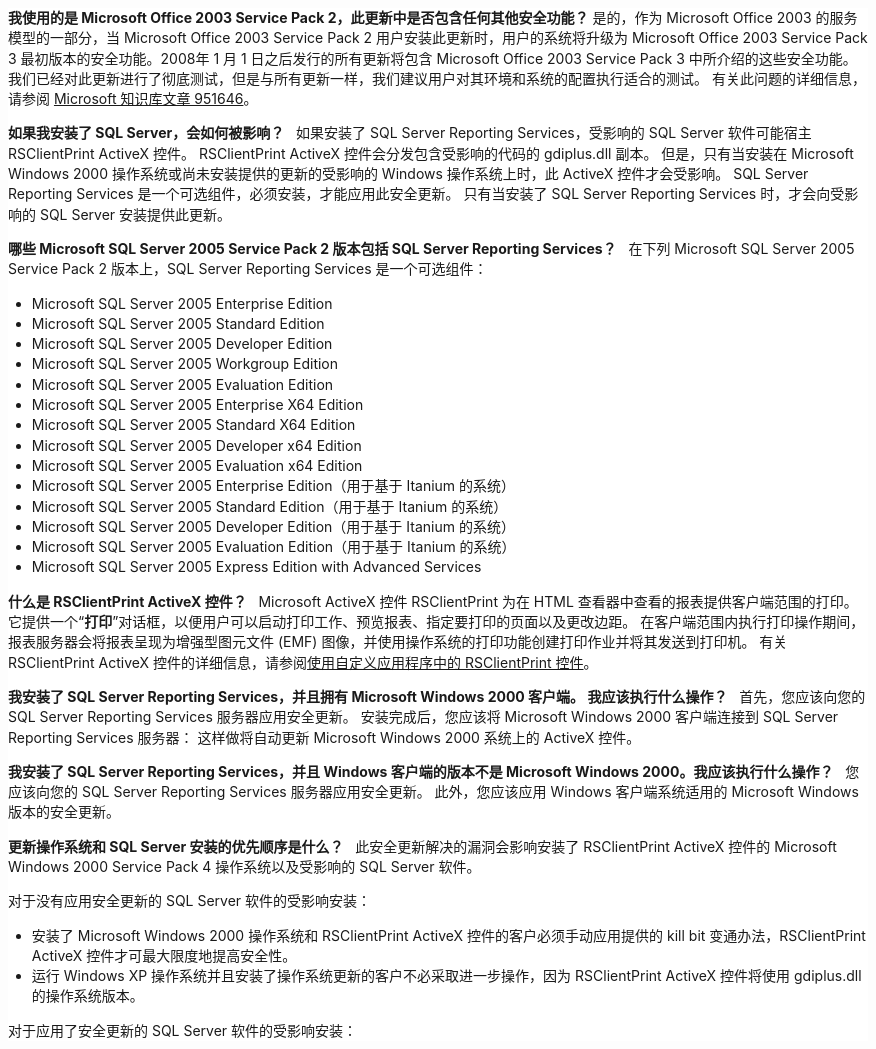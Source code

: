 **我使用的是 Microsoft Office 2003 Service Pack 2，此更新中是否包含任何其他安全功能？**
是的，作为 Microsoft Office 2003 的服务模型的一部分，当 Microsoft Office 2003 Service Pack 2 用户安装此更新时，用户的系统将升级为 Microsoft Office 2003 Service Pack 3 最初版本的安全功能。2008年 1 月 1 日之后发行的所有更新将包含 Microsoft Office 2003 Service Pack 3 中所介绍的这些安全功能。我们已经对此更新进行了彻底测试，但是与所有更新一样，我们建议用户对其环境和系统的配置执行适合的测试。 有关此问题的详细信息，请参阅 [Microsoft 知识库文章 951646](http://support.microsoft.com/kb/951646)。

**如果我安装了 SQL Server，会如何被影响？**  
如果安装了 SQL Server Reporting Services，受影响的 SQL Server 软件可能宿主 RSClientPrint ActiveX 控件。 RSClientPrint ActiveX 控件会分发包含受影响的代码的 gdiplus.dll 副本。 但是，只有当安装在 Microsoft Windows 2000 操作系统或尚未安装提供的更新的受影响的 Windows 操作系统上时，此 ActiveX 控件才会受影响。 SQL Server Reporting Services 是一个可选组件，必须安装，才能应用此安全更新。 只有当安装了 SQL Server Reporting Services 时，才会向受影响的 SQL Server 安装提供此更新。

**哪些 Microsoft SQL Server 2005 Service Pack 2 版本包括 SQL Server Reporting Services？**  
在下列 Microsoft SQL Server 2005 Service Pack 2 版本上，SQL Server Reporting Services 是一个可选组件：

-   Microsoft SQL Server 2005 Enterprise Edition
-   Microsoft SQL Server 2005 Standard Edition
-   Microsoft SQL Server 2005 Developer Edition
-   Microsoft SQL Server 2005 Workgroup Edition
-   Microsoft SQL Server 2005 Evaluation Edition
-   Microsoft SQL Server 2005 Enterprise X64 Edition
-   Microsoft SQL Server 2005 Standard X64 Edition
-   Microsoft SQL Server 2005 Developer x64 Edition
-   Microsoft SQL Server 2005 Evaluation x64 Edition
-   Microsoft SQL Server 2005 Enterprise Edition（用于基于 Itanium 的系统）
-   Microsoft SQL Server 2005 Standard Edition（用于基于 Itanium 的系统）
-   Microsoft SQL Server 2005 Developer Edition（用于基于 Itanium 的系统）
-   Microsoft SQL Server 2005 Evaluation Edition（用于基于 Itanium 的系统）
-   Microsoft SQL Server 2005 Express Edition with Advanced Services

**什么是 RSClientPrint ActiveX 控件？**  
Microsoft ActiveX 控件 RSClientPrint 为在 HTML 查看器中查看的报表提供客户端范围的打印。 它提供一个“**打印**”对话框，以便用户可以启动打印工作、预览报表、指定要打印的页面以及更改边距。 在客户端范围内执行打印操作期间，报表服务器会将报表呈现为增强型图元文件 (EMF) 图像，并使用操作系统的打印功能创建打印作业并将其发送到打印机。 有关 RSClientPrint ActiveX 控件的详细信息，请参阅[使用自定义应用程序中的 RSClientPrint 控件](http://msdn.microsoft.com/en-us/library/ms159195(sql.90).aspx)。

**我安装了 SQL Server Reporting Services，并且拥有 Microsoft Windows 2000 客户端。 我应该执行什么操作？**  
首先，您应该向您的 SQL Server Reporting Services 服务器应用安全更新。 安装完成后，您应该将 Microsoft Windows 2000 客户端连接到 SQL Server Reporting Services 服务器： 这样做将自动更新 Microsoft Windows 2000 系统上的 ActiveX 控件。

**我安装了 SQL Server Reporting Services，并且 Windows 客户端的版本不是 Microsoft Windows 2000。我应该执行什么操作？**  
您应该向您的 SQL Server Reporting Services 服务器应用安全更新。 此外，您应该应用 Windows 客户端系统适用的 Microsoft Windows 版本的安全更新。

**更新操作系统和 SQL Server 安装的优先顺序是什么？**  
此安全更新解决的漏洞会影响安装了 RSClientPrint ActiveX 控件的 Microsoft Windows 2000 Service Pack 4 操作系统以及受影响的 SQL Server 软件。

对于没有应用安全更新的 SQL Server 软件的受影响安装：

-   安装了 Microsoft Windows 2000 操作系统和 RSClientPrint ActiveX 控件的客户必须手动应用提供的 kill bit 变通办法，RSClientPrint ActiveX 控件才可最大限度地提高安全性。
-   运行 Windows XP 操作系统并且安装了操作系统更新的客户不必采取进一步操作，因为 RSClientPrint ActiveX 控件将使用 gdiplus.dll 的操作系统版本。

对于应用了安全更新的 SQL Server 软件的受影响安装：
